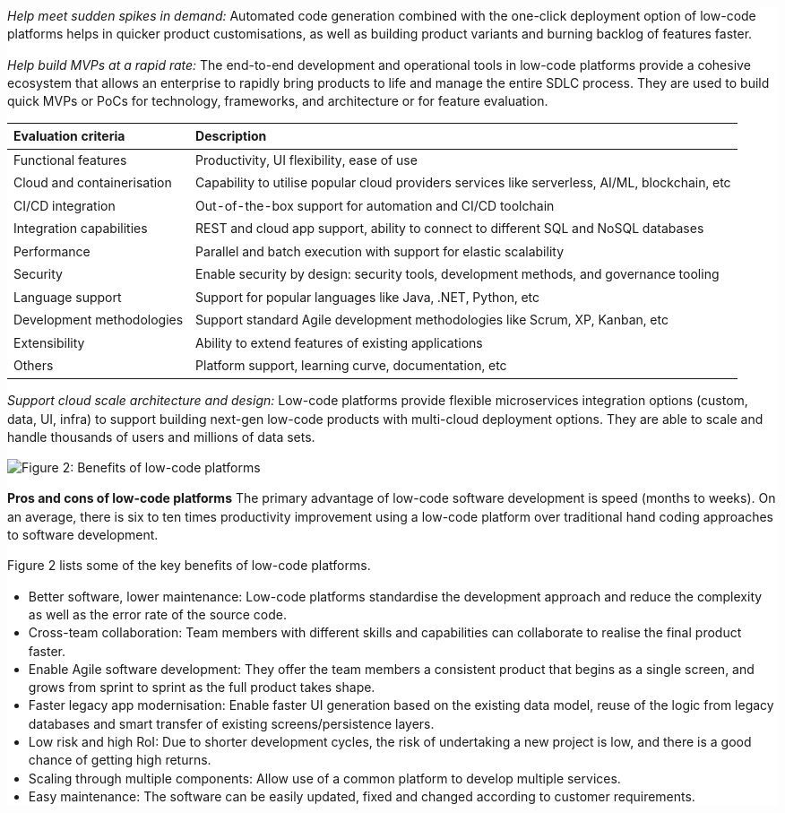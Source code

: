 *Help meet sudden spikes in demand:* Automated code generation combined with the one-click deployment option of low-code platforms helps in quicker product customisations, as well as building product variants and burning backlog of features faster.

*Help build MVPs at a rapid rate:* The end-to-end development and operational tools in low-code platforms provide a cohesive ecosystem that allows an enterprise to rapidly bring products to life and manage the entire SDLC process. They are used to build quick MVPs or PoCs for technology, frameworks, and architecture or for feature evaluation.

| Evaluation criteria | Description | 
| :- | :- |
| Functional features | Productivity, UI flexibility, ease of use | 
| Cloud and containerisation | Capability to utilise popular cloud providers services like serverless, AI/ML, blockchain, etc | 
| CI/CD integration | Out-of-the-box support for automation and CI/CD toolchain | 
| Integration capabilities | REST and cloud app support, ability to connect to different SQL and NoSQL databases | 
| Performance | Parallel and batch execution with support for elastic scalability | 
| Security | Enable security by design: security tools, development methods, and governance tooling | 
| Language support | Support for popular languages like Java, .NET, Python, etc | 
| Development methodologies | Support standard Agile development methodologies like Scrum, XP, Kanban, etc | 
| Extensibility | Ability to extend features of existing applications | 
| Others | Platform support, learning curve, documentation, etc |

*Support cloud scale architecture and design:* Low-code platforms provide flexible microservices integration options (custom, data, UI, infra) to support building next-gen low-code products with multi-cloud deployment options. They are able to scale and handle thousands of users and millions of data sets.

![Figure 2: Benefits of low-code platforms][3]

**Pros and cons of low-code platforms**
The primary advantage of low-code software development is speed (months to weeks). On an average, there is six to ten times productivity improvement using a low-code platform over traditional hand coding approaches to software development.

Figure 2 lists some of the key benefits of low-code platforms.

* Better software, lower maintenance: Low-code platforms standardise the development approach and reduce the complexity as well as the error rate of the source code.
* Cross-team collaboration: Team members with different skills and capabilities can collaborate to realise the final product faster.
* Enable Agile software development: They offer the team members a consistent product that begins as a single screen, and grows from sprint to sprint as the full product takes shape.
* Faster legacy app modernisation: Enable faster UI generation based on the existing data model, reuse of the logic from legacy databases and smart transfer of existing screens/persistence layers.
* Low risk and high RoI: Due to shorter development cycles, the risk of undertaking a new project is low, and there is a good chance of getting high returns.
* Scaling through multiple components: Allow use of a common platform to develop multiple services.
* Easy maintenance: The software can be easily updated, fixed and changed according to customer requirements.


[#]: subject: "Are Low-Code Platforms Helpful for Professional Developers?"
[#]: via: "https://www.opensourceforu.com/2022/06/are-low-code-platforms-helpful-for-professional-developers/"
[#]: author: "Radhakrishna Singuru https://www.opensourceforu.com/author/radhakrishna-singuru/"
[#]: collector: "lkxed"
[#]: translator: " "
[#]: reviewer: " "
[#]: publisher: " "
[#]: url: " "
[a]: https://www.opensourceforu.com/author/radhakrishna-singuru/
[b]: https://github.com/lkxed
[1]: https://www.opensourceforu.com/wp-content/uploads/2022/05/Low-Code-platfroms-developers.jpg
[2]: https://www.opensourceforu.com/wp-content/uploads/2022/05/Figure-1-Important-use-cases-of-low-code.jpg
[3]: https://www.opensourceforu.com/wp-content/uploads/2022/05/Figure-2-Benefits-of-low-code-platforms.jpg